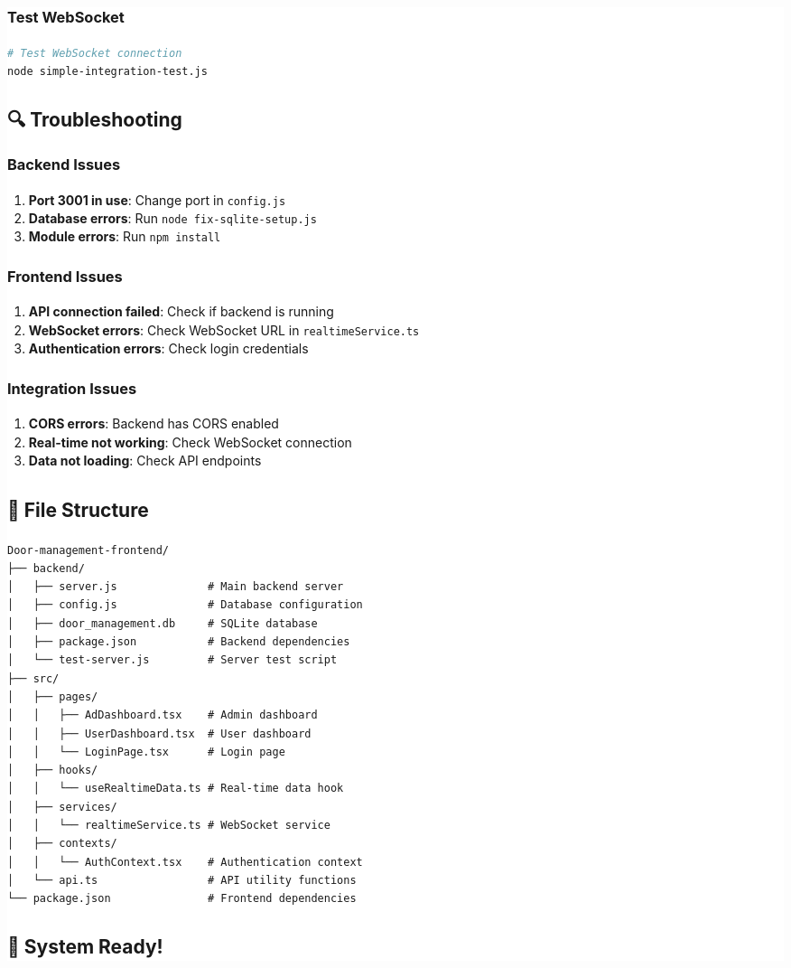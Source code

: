 ### **Test WebSocket**
```bash
# Test WebSocket connection
node simple-integration-test.js
```

## 🔍 **Troubleshooting**

### **Backend Issues**
1. **Port 3001 in use**: Change port in `config.js`
2. **Database errors**: Run `node fix-sqlite-setup.js`
3. **Module errors**: Run `npm install`

### **Frontend Issues**
1. **API connection failed**: Check if backend is running
2. **WebSocket errors**: Check WebSocket URL in `realtimeService.ts`
3. **Authentication errors**: Check login credentials

### **Integration Issues**
1. **CORS errors**: Backend has CORS enabled
2. **Real-time not working**: Check WebSocket connection
3. **Data not loading**: Check API endpoints

## 📁 **File Structure**

```
Door-management-frontend/
├── backend/
│   ├── server.js              # Main backend server
│   ├── config.js              # Database configuration
│   ├── door_management.db     # SQLite database
│   ├── package.json           # Backend dependencies
│   └── test-server.js         # Server test script
├── src/
│   ├── pages/
│   │   ├── AdDashboard.tsx    # Admin dashboard
│   │   ├── UserDashboard.tsx  # User dashboard
│   │   └── LoginPage.tsx      # Login page
│   ├── hooks/
│   │   └── useRealtimeData.ts # Real-time data hook
│   ├── services/
│   │   └── realtimeService.ts # WebSocket service
│   ├── contexts/
│   │   └── AuthContext.tsx    # Authentication context
│   └── api.ts                 # API utility functions
└── package.json               # Frontend dependencies
```

## 🎉 **System Ready!**
